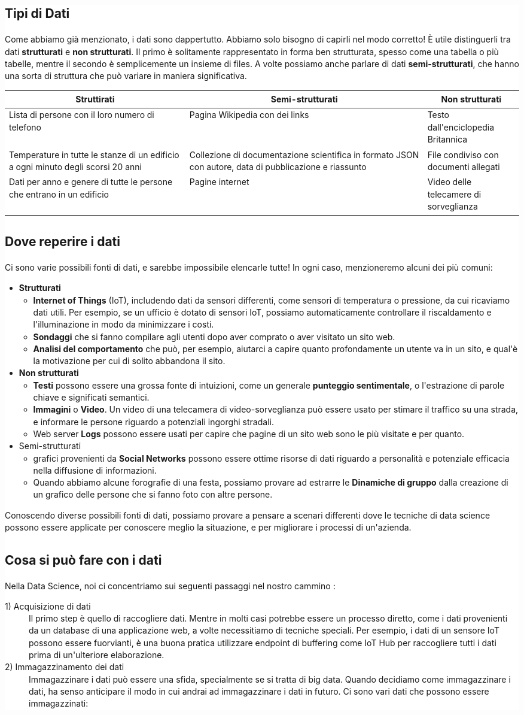 ## Tipi di Dati 

Come abbiamo già menzionato, i dati sono dappertutto. Abbiamo solo bisogno di capirli nel modo corretto! È utile distinguerli tra dati **strutturati** e **non strutturati**. Il primo è solitamente rappresentato in forma ben strutturata, spesso come una tabella o più tabelle, mentre il secondo è semplicemente un insieme di files. A volte possiamo anche parlare di dati **semi-strutturati**, che hanno una sorta di struttura che può variare in maniera significativa.

| Struttirati                                                                      | Semi-strutturati                                                                                       | Non strutturati                         |
| -------------------------------------------------------------------------------- | ------------------------------------------------------------------------------------------------------ | --------------------------------------- |
| Lista di persone con il loro numero di telefono                                  | Pagina Wikipedia con dei links                                                                         | Testo dall'enciclopedia Britannica      |
| Temperature in tutte le stanze di un edificio a ogni minuto degli scorsi 20 anni | Collezione di documentazione scientifica in formato JSON con autore, data di pubblicazione e riassunto | File condiviso con documenti allegati   |
| Dati per anno e genere di tutte le persone che entrano in un edificio            | Pagine internet                                                                                        | Video delle telecamere di sorveglianza  |

## Dove reperire i dati 

Ci sono varie possibili fonti di dati, e sarebbe impossibile elencarle tutte! In ogni caso, menzioneremo alcuni dei più comuni:

* **Strutturati**
  - **Internet of Things** (IoT), includendo dati da sensori differenti, come sensori di temperatura o pressione, da cui ricaviamo dati utili. Per esempio, se un ufficio è dotato di sensori IoT, possiamo automaticamente controllare il riscaldamento e l'illuminazione in modo da minimizzare i costi.
  - **Sondaggi** che si fanno compilare agli utenti dopo aver comprato o aver visitato un sito web.
  - **Analisi del comportamento** che può, per esempio, aiutarci a capire quanto profondamente un utente va in un sito, e qual'è la motivazione per cui di solito abbandona il sito. 
* **Non strutturati**
  - **Testi** possono essere una grossa fonte di intuizioni, come un generale **punteggio sentimentale**, o l'estrazione di parole chiave e significati semantici.
  - **Immagini** o **Video**. Un video di una telecamera di video-sorveglianza può essere usato per stimare il traffico su una strada, e informare le persone riguardo a potenziali ingorghi stradali.
  - Web server **Logs** possono essere usati per capire che pagine di un sito web sono le più visitate e per quanto. 
* Semi-strutturati
  - grafici provenienti da **Social Networks** possono essere ottime risorse di dati riguardo a personalità e potenziale efficacia nella diffusione di informazioni.  
  - Quando abbiamo alcune forografie di una festa, possiamo provare ad estrarre le **Dinamiche di gruppo** dalla creazione di  un grafico delle persone che si fanno foto con altre persone.

Conoscendo diverse possibili fonti di dati, possiamo provare a pensare a scenari differenti dove le tecniche di data science possono essere applicate per conoscere meglio la situazione, e per migliorare i processi di un'azienda.

## Cosa si può fare con i dati 

Nella Data Science, noi ci concentriamo sui seguenti passaggi nel nostro cammino : 

<dl>
<dt>1) Acquisizione di dati</dt>
<dd>
Il primo step è quello di raccogliere dati. Mentre in molti casi potrebbe essere un processo diretto, come i dati provenienti da un database di una applicazione web, a volte necessitiamo di tecniche speciali. Per esempio, i dati di un sensore IoT possono essere fuorvianti, è una buona pratica utilizzare endpoint di buffering come IoT Hub per raccogliere tutti i dati prima di un'ulteriore elaborazione.
</dd>
<dt>2) Immagazzinamento dei dati</dt>
<dd>
Immagazzinare i dati può essere una sfida, specialmente se si tratta di big data. Quando decidiamo come immagazzinare i dati, ha senso anticipare il modo in cui andrai ad immagazzinare i dati in futuro. Ci sono vari dati che possono essere immagazzinati:
<ul>